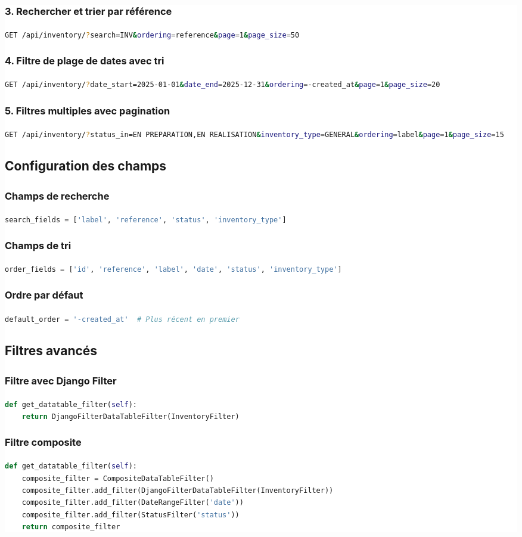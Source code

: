### 3. Rechercher et trier par référence
```bash
GET /api/inventory/?search=INV&ordering=reference&page=1&page_size=50
```

### 4. Filtre de plage de dates avec tri
```bash
GET /api/inventory/?date_start=2025-01-01&date_end=2025-12-31&ordering=-created_at&page=1&page_size=20
```

### 5. Filtres multiples avec pagination
```bash
GET /api/inventory/?status_in=EN PREPARATION,EN REALISATION&inventory_type=GENERAL&ordering=label&page=1&page_size=15
```

## Configuration des champs

### **Champs de recherche**
```python
search_fields = ['label', 'reference', 'status', 'inventory_type']
```

### **Champs de tri**
```python
order_fields = ['id', 'reference', 'label', 'date', 'status', 'inventory_type']
```

### **Ordre par défaut**
```python
default_order = '-created_at'  # Plus récent en premier
```

## Filtres avancés

### **Filtre avec Django Filter**
```python
def get_datatable_filter(self):
    return DjangoFilterDataTableFilter(InventoryFilter)
```

### **Filtre composite**
```python
def get_datatable_filter(self):
    composite_filter = CompositeDataTableFilter()
    composite_filter.add_filter(DjangoFilterDataTableFilter(InventoryFilter))
    composite_filter.add_filter(DateRangeFilter('date'))
    composite_filter.add_filter(StatusFilter('status'))
    return composite_filter
```
